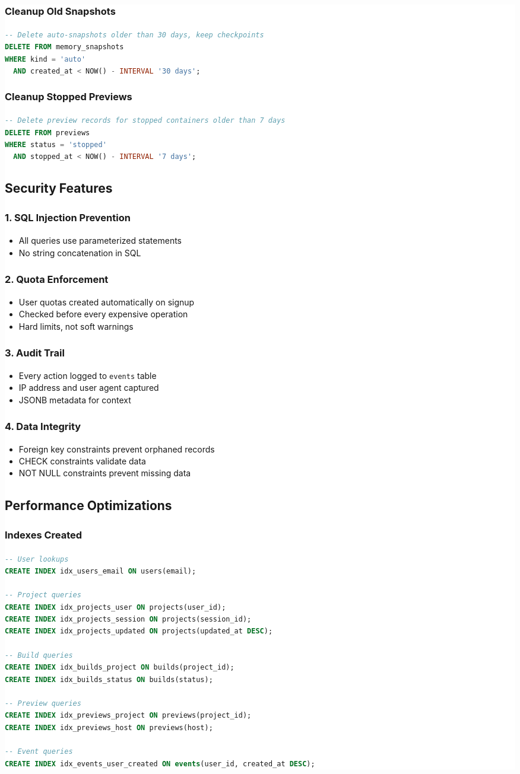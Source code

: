 ### Cleanup Old Snapshots

```sql
-- Delete auto-snapshots older than 30 days, keep checkpoints
DELETE FROM memory_snapshots
WHERE kind = 'auto'
  AND created_at < NOW() - INTERVAL '30 days';
```

### Cleanup Stopped Previews

```sql
-- Delete preview records for stopped containers older than 7 days
DELETE FROM previews
WHERE status = 'stopped'
  AND stopped_at < NOW() - INTERVAL '7 days';
```

## Security Features

### 1. SQL Injection Prevention
- All queries use parameterized statements
- No string concatenation in SQL

### 2. Quota Enforcement
- User quotas created automatically on signup
- Checked before every expensive operation
- Hard limits, not soft warnings

### 3. Audit Trail
- Every action logged to `events` table
- IP address and user agent captured
- JSONB metadata for context

### 4. Data Integrity
- Foreign key constraints prevent orphaned records
- CHECK constraints validate data
- NOT NULL constraints prevent missing data

## Performance Optimizations

### Indexes Created

```sql
-- User lookups
CREATE INDEX idx_users_email ON users(email);

-- Project queries
CREATE INDEX idx_projects_user ON projects(user_id);
CREATE INDEX idx_projects_session ON projects(session_id);
CREATE INDEX idx_projects_updated ON projects(updated_at DESC);

-- Build queries
CREATE INDEX idx_builds_project ON builds(project_id);
CREATE INDEX idx_builds_status ON builds(status);

-- Preview queries
CREATE INDEX idx_previews_project ON previews(project_id);
CREATE INDEX idx_previews_host ON previews(host);

-- Event queries
CREATE INDEX idx_events_user_created ON events(user_id, created_at DESC);
```